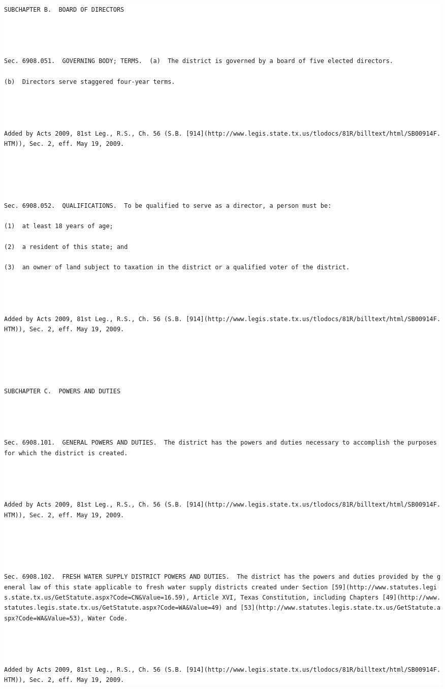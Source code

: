     
    
    
    
    SUBCHAPTER B.  BOARD OF DIRECTORS
    
      
    
    
    Sec. 6908.051.  GOVERNING BODY; TERMS.  (a)  The district is governed by a board of five elected directors.
    
    (b)  Directors serve staggered four-year terms.
    
    
    
    
    Added by Acts 2009, 81st Leg., R.S., Ch. 56 (S.B. [914](http://www.legis.state.tx.us/tlodocs/81R/billtext/html/SB00914F.HTM)), Sec. 2, eff. May 19, 2009.
    
    
    
    
    
    Sec. 6908.052.  QUALIFICATIONS.  To be qualified to serve as a director, a person must be:
    
    (1)  at least 18 years of age;
    
    (2)  a resident of this state; and
    
    (3)  an owner of land subject to taxation in the district or a qualified voter of the district.
    
    
    
    
    Added by Acts 2009, 81st Leg., R.S., Ch. 56 (S.B. [914](http://www.legis.state.tx.us/tlodocs/81R/billtext/html/SB00914F.HTM)), Sec. 2, eff. May 19, 2009.
    
    
    
    
    
    SUBCHAPTER C.  POWERS AND DUTIES
    
      
    
    
    Sec. 6908.101.  GENERAL POWERS AND DUTIES.  The district has the powers and duties necessary to accomplish the purposes for which the district is created.
    
    
    
    
    Added by Acts 2009, 81st Leg., R.S., Ch. 56 (S.B. [914](http://www.legis.state.tx.us/tlodocs/81R/billtext/html/SB00914F.HTM)), Sec. 2, eff. May 19, 2009.
    
    
    
    
    
    Sec. 6908.102.  FRESH WATER SUPPLY DISTRICT POWERS AND DUTIES.  The district has the powers and duties provided by the general law of this state applicable to fresh water supply districts created under Section [59](http://www.statutes.legis.state.tx.us/GetStatute.aspx?Code=CN&Value=16.59), Article XVI, Texas Constitution, including Chapters [49](http://www.statutes.legis.state.tx.us/GetStatute.aspx?Code=WA&Value=49) and [53](http://www.statutes.legis.state.tx.us/GetStatute.aspx?Code=WA&Value=53), Water Code.
    
    
    
    
    Added by Acts 2009, 81st Leg., R.S., Ch. 56 (S.B. [914](http://www.legis.state.tx.us/tlodocs/81R/billtext/html/SB00914F.HTM)), Sec. 2, eff. May 19, 2009.
    